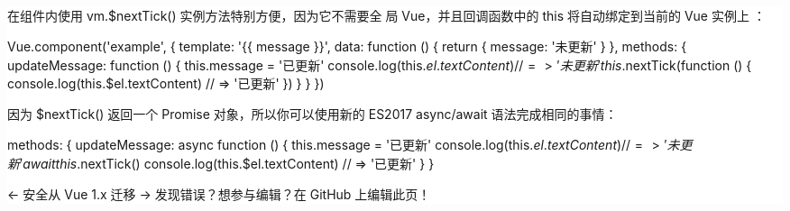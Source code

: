 在组件内使用 vm.$nextTick() 实例方法特别方便，因为它不需要全
局 Vue，并且回调函数中的 this 将自动绑定到当前的 Vue 实例上
：

Vue.component('example', {
  template: '<span>{{ message }}</span>',
  data: function () {
    return {
      message: '未更新'
    }
  },
  methods: {
    updateMessage: function () {
      this.message = '已更新'
      console.log(this.$el.textContent) // => '未更新'
      this.$nextTick(function () {
        console.log(this.$el.textContent) // => '已更新'
      })
    }
  }
})

因为 $nextTick() 返回一个 Promise 对象，所以你可以使用新的
ES2017 async/await 语法完成相同的事情：

methods: {
  updateMessage: async function () {
    this.message = '已更新'
    console.log(this.$el.textContent) // => '未更新'
    await this.$nextTick()
    console.log(this.$el.textContent) // => '已更新'
  }
}

← 安全从 Vue 1.x 迁移 →
发现错误？想参与编辑？在 GitHub 上编辑此页！

